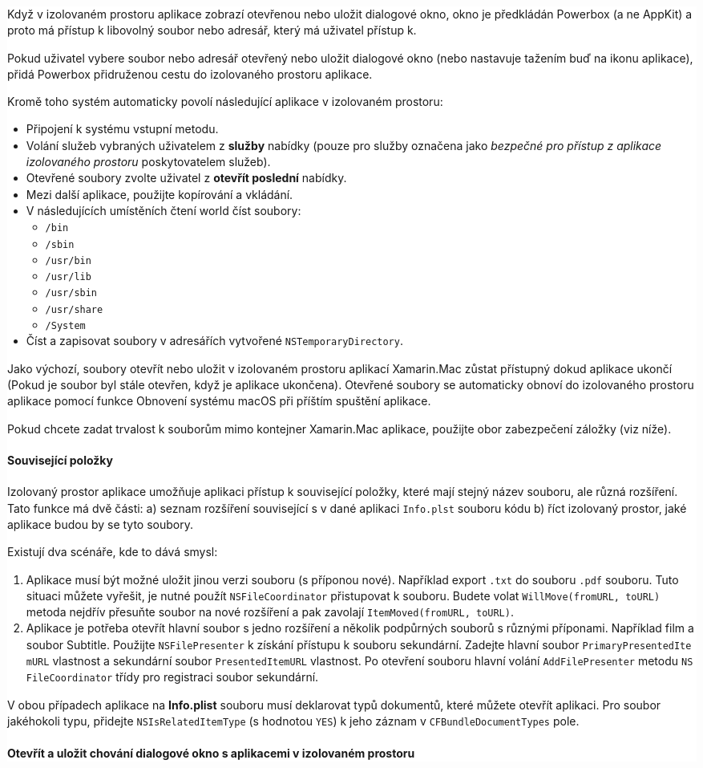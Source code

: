 Když v izolovaném prostoru aplikace zobrazí otevřenou nebo uložit dialogové okno, okno je předkládán Powerbox (a ne AppKit) a proto má přístup k libovolný soubor nebo adresář, který má uživatel přístup k.

Pokud uživatel vybere soubor nebo adresář otevřený nebo uložit dialogové okno (nebo nastavuje tažením buď na ikonu aplikace), přidá Powerbox přidruženou cestu do izolovaného prostoru aplikace.

Kromě toho systém automaticky povolí následující aplikace v izolovaném prostoru:

- Připojení k systému vstupní metodu.
- Volání služeb vybraných uživatelem z **služby** nabídky (pouze pro služby označena jako _bezpečné pro přístup z aplikace izolovaného prostoru_ poskytovatelem služeb).
- Otevřené soubory zvolte uživatel z **otevřít poslední** nabídky.
- Mezi další aplikace, použijte kopírování a vkládání.
- V následujících umístěních čtení world číst soubory:
    - `/bin`
    - `/sbin`
    - `/usr/bin`
    - `/usr/lib`
    - `/usr/sbin`
    - `/usr/share`
    - `/System`
- Číst a zapisovat soubory v adresářích vytvořené `NSTemporaryDirectory`.

Jako výchozí, soubory otevřít nebo uložit v izolovaném prostoru aplikací Xamarin.Mac zůstat přístupný dokud aplikace ukončí (Pokud je soubor byl stále otevřen, když je aplikace ukončena). Otevřené soubory se automaticky obnoví do izolovaného prostoru aplikace pomocí funkce Obnovení systému macOS při příštím spuštění aplikace.

Pokud chcete zadat trvalost k souborům mimo kontejner Xamarin.Mac aplikace, použijte obor zabezpečení záložky (viz níže).

#### <a name="related-items"></a>Související položky

Izolovaný prostor aplikace umožňuje aplikaci přístup k související položky, které mají stejný název souboru, ale různá rozšíření. Tato funkce má dvě části: a) seznam rozšíření související s v dané aplikaci `Info.plst` souboru kódu b) říct izolovaný prostor, jaké aplikace budou by se tyto soubory.

Existují dva scénáře, kde to dává smysl:

1. Aplikace musí být možné uložit jinou verzi souboru (s příponou nové). Například export `.txt` do souboru `.pdf` souboru. Tuto situaci můžete vyřešit, je nutné použít `NSFileCoordinator` přistupovat k souboru. Budete volat `WillMove(fromURL, toURL)` metoda nejdřív přesuňte soubor na nové rozšíření a pak zavolají `ItemMoved(fromURL, toURL)`.
2. Aplikace je potřeba otevřít hlavní soubor s jedno rozšíření a několik podpůrných souborů s různými příponami. Například film a soubor Subtitle. Použijte `NSFilePresenter` k získání přístupu k souboru sekundární. Zadejte hlavní soubor `PrimaryPresentedItemURL` vlastnost a sekundární soubor `PresentedItemURL` vlastnost. Po otevření souboru hlavní volání `AddFilePresenter` metodu `NSFileCoordinator` třídy pro registraci soubor sekundární.

V obou případech aplikace na **Info.plist** souboru musí deklarovat typů dokumentů, které můžete otevřít aplikaci. Pro soubor jakéhokoli typu, přidejte `NSIsRelatedItemType` (s hodnotou `YES`) k jeho záznam v `CFBundleDocumentTypes` pole.

#### <a name="open-and-save-dialog-behavior-with-sandboxed-apps"></a>Otevřít a uložit chování dialogové okno s aplikacemi v izolovaném prostoru
